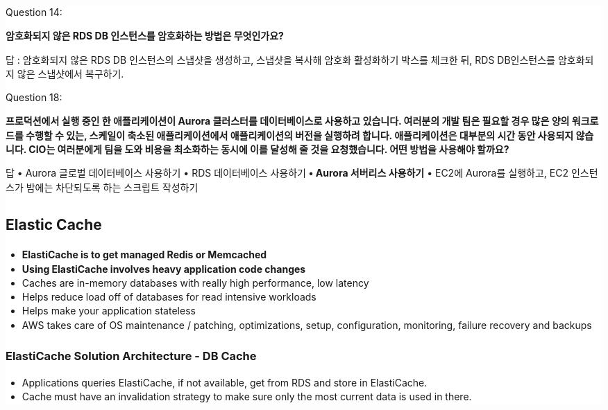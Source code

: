 Question 14:

**암호화되지 않은 RDS DB 인스턴스를 암호화하는 방법은 무엇인가요?**

답 : 암호화되지 않은 RDS DB 인스턴스의 스냅샷을 생성하고, 스냅샷을 복사해 암호화 활성화하기 박스를 체크한 뒤, RDS DB인스턴스를 암호화되지 않은 스냅샷에서 복구하기.

Question 18:

**프로덕션에서 실행 중인 한 애플리케이션이 Aurora 클러스터를 데이터베이스로 사용하고 있습니다. 여러분의 개발 팀은 필요할 경우 많은 양의 워크로드를 수행할 수 있는, 스케일이 축소된 애플리케이션에서 애플리케이션의 버전을 실행하려 합니다. 애플리케이션은 대부분의 시간 동안 사용되지 않습니다. CIO는 여러분에게 팀을 도와 비용을 최소화하는 동시에 이를 달성해 줄 것을 요청했습니다. 어떤 방법을 사용해야 할까요?**

답
• Aurora 글로벌 데이터베이스 사용하기
• RDS 데이터베이스 사용하기
**• Aurora 서버리스 사용하기**
• EC2에 Aurora를 실행하고, EC2 인스턴스가 밤에는 차단되도록 하는 스크립트 작성하기

## Elastic Cache

- **ElastiCache is to get managed Redis or Memcached**
- **Using ElastiCache involves heavy application code changes**
- Caches are in-memory databases with really high performance, low latency
- Helps reduce load off of databases for read intensive workloads
- Helps make your application stateless
- AWS takes care of OS maintenance / patching, optimizations, setup, configuration, monitoring, failure recovery and backups

### ElastiCache Solution Architecture - DB Cache

- Applications queries ElastiCache, if not available, get from RDS and store in ElastiCache.
- Cache must have an invalidation strategy to make sure only the most current data is used in there.
